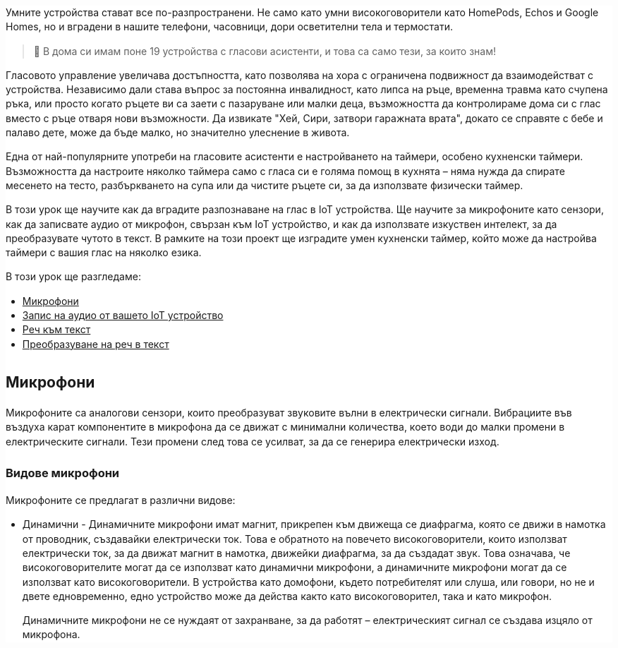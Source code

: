 Умните устройства стават все по-разпространени. Не само като умни високоговорители като HomePods, Echos и Google Homes, но и вградени в нашите телефони, часовници, дори осветителни тела и термостати.

> 💁 В дома си имам поне 19 устройства с гласови асистенти, и това са само тези, за които знам!

Гласовото управление увеличава достъпността, като позволява на хора с ограничена подвижност да взаимодействат с устройства. Независимо дали става въпрос за постоянна инвалидност, като липса на ръце, временна травма като счупена ръка, или просто когато ръцете ви са заети с пазаруване или малки деца, възможността да контролираме дома си с глас вместо с ръце отваря нови възможности. Да извикате "Хей, Сири, затвори гаражната врата", докато се справяте с бебе и палаво дете, може да бъде малко, но значително улеснение в живота.

Една от най-популярните употреби на гласовите асистенти е настройването на таймери, особено кухненски таймери. Възможността да настроите няколко таймера само с гласа си е голяма помощ в кухнята – няма нужда да спирате месенето на тесто, разбъркването на супа или да чистите ръцете си, за да използвате физически таймер.

В този урок ще научите как да вградите разпознаване на глас в IoT устройства. Ще научите за микрофоните като сензори, как да записвате аудио от микрофон, свързан към IoT устройство, и как да използвате изкуствен интелект, за да преобразувате чутото в текст. В рамките на този проект ще изградите умен кухненски таймер, който може да настройва таймери с вашия глас на няколко езика.

В този урок ще разгледаме:

* [Микрофони](../../../../../6-consumer/lessons/1-speech-recognition)
* [Запис на аудио от вашето IoT устройство](../../../../../6-consumer/lessons/1-speech-recognition)
* [Реч към текст](../../../../../6-consumer/lessons/1-speech-recognition)
* [Преобразуване на реч в текст](../../../../../6-consumer/lessons/1-speech-recognition)

## Микрофони

Микрофоните са аналогови сензори, които преобразуват звуковите вълни в електрически сигнали. Вибрациите във въздуха карат компонентите в микрофона да се движат с минимални количества, което води до малки промени в електрическите сигнали. Тези промени след това се усилват, за да се генерира електрически изход.

### Видове микрофони

Микрофоните се предлагат в различни видове:

* Динамични - Динамичните микрофони имат магнит, прикрепен към движеща се диафрагма, която се движи в намотка от проводник, създавайки електрически ток. Това е обратното на повечето високоговорители, които използват електрически ток, за да движат магнит в намотка, движейки диафрагма, за да създадат звук. Това означава, че високоговорителите могат да се използват като динамични микрофони, а динамичните микрофони могат да се използват като високоговорители. В устройства като домофони, където потребителят или слуша, или говори, но не и двете едновременно, едно устройство може да действа както като високоговорител, така и като микрофон.

    Динамичните микрофони не се нуждаят от захранване, за да работят – електрическият сигнал се създава изцяло от микрофона.
